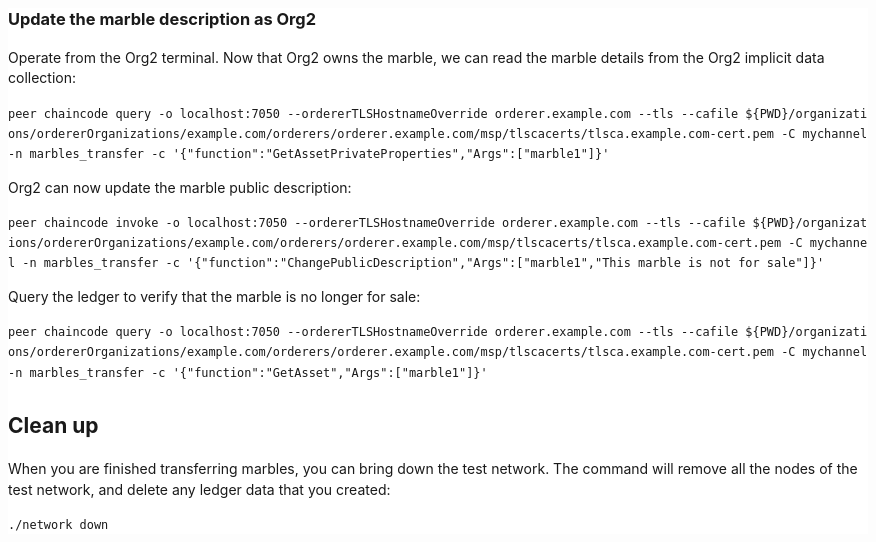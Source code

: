
### Update the marble description as Org2

Operate from the Org2 terminal. Now that Org2 owns the marble, we can read the marble details from the Org2 implicit data collection:
```
peer chaincode query -o localhost:7050 --ordererTLSHostnameOverride orderer.example.com --tls --cafile ${PWD}/organizations/ordererOrganizations/example.com/orderers/orderer.example.com/msp/tlscacerts/tlsca.example.com-cert.pem -C mychannel -n marbles_transfer -c '{"function":"GetAssetPrivateProperties","Args":["marble1"]}'
```

Org2 can now update the marble public description:
```
peer chaincode invoke -o localhost:7050 --ordererTLSHostnameOverride orderer.example.com --tls --cafile ${PWD}/organizations/ordererOrganizations/example.com/orderers/orderer.example.com/msp/tlscacerts/tlsca.example.com-cert.pem -C mychannel -n marbles_transfer -c '{"function":"ChangePublicDescription","Args":["marble1","This marble is not for sale"]}'
```

Query the ledger to verify that the marble is no longer for sale:
```
peer chaincode query -o localhost:7050 --ordererTLSHostnameOverride orderer.example.com --tls --cafile ${PWD}/organizations/ordererOrganizations/example.com/orderers/orderer.example.com/msp/tlscacerts/tlsca.example.com-cert.pem -C mychannel -n marbles_transfer -c '{"function":"GetAsset","Args":["marble1"]}'
```

## Clean up

When you are finished transferring marbles, you can bring down the test network. The command will remove all the nodes of the test network, and delete any ledger data that you created:

```
./network down
```
